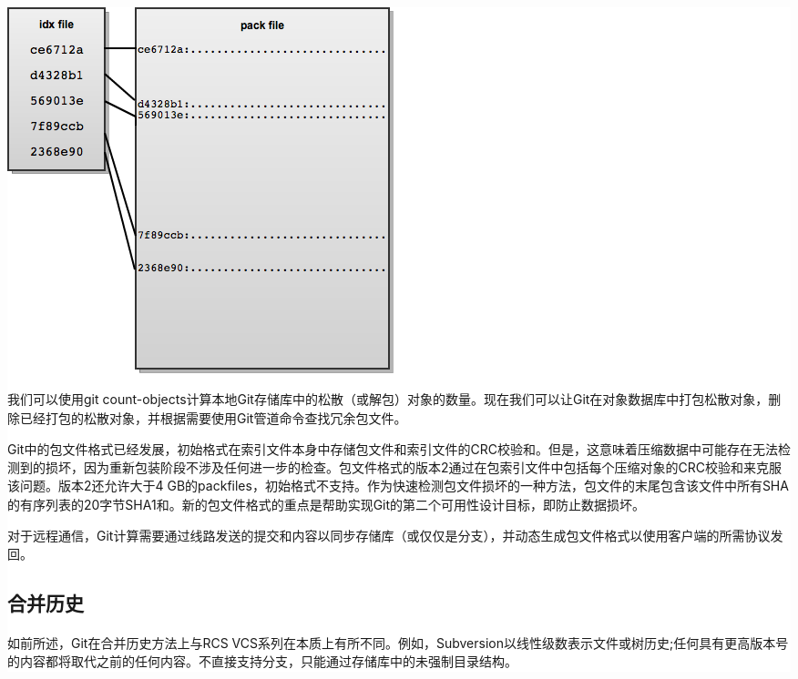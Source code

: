 ![Diagram of a pack file with corresponding index file](assets/img/b49425b5ed66e9f1f944952b.png)

我们可以使用git count-objects计算本地Git存储库中的松散（或解包）对象的数量。现在我们可以让Git在对象数据库中打包松散对象，删除已经打包的松散对象，并根据需要使用Git管道命令查找冗余包文件。

Git中的包文件格式已经发展，初始格式在索引文件本身中存储包文件和索引文件的CRC校验和。但是，这意味着压缩数据中可能存在无法检测到的损坏，因为重新包装阶段不涉及任何进一步的检查。包文件格式的版本2通过在包索引文件中包括每个压缩对象的CRC校验和来克服该问题。版本2还允许大于4 GB的packfiles，初始格式不支持。作为快速检测包文件损坏的一种方法，包文件的末尾包含该文件中所有SHA的有序列表的20字节SHA1和。新的包文件格式的重点是帮助实现Git的第二个可用性设计目标，即防止数据损坏。

对于远程通信，Git计算需要通过线路发送的提交和内容以同步存储库（或仅仅是分支），并动态生成包文件格式以使用客户端的所需协议发回。

## 合并历史

如前所述，Git在合并历史方法上与RCS VCS系列在本质上有所不同。例如，Subversion以线性级数表示文件或树历史;任何具有更高版本号的内容都将取代之前的任何内容。不直接支持分支，只能通过存储库中的未强制目录结构。
